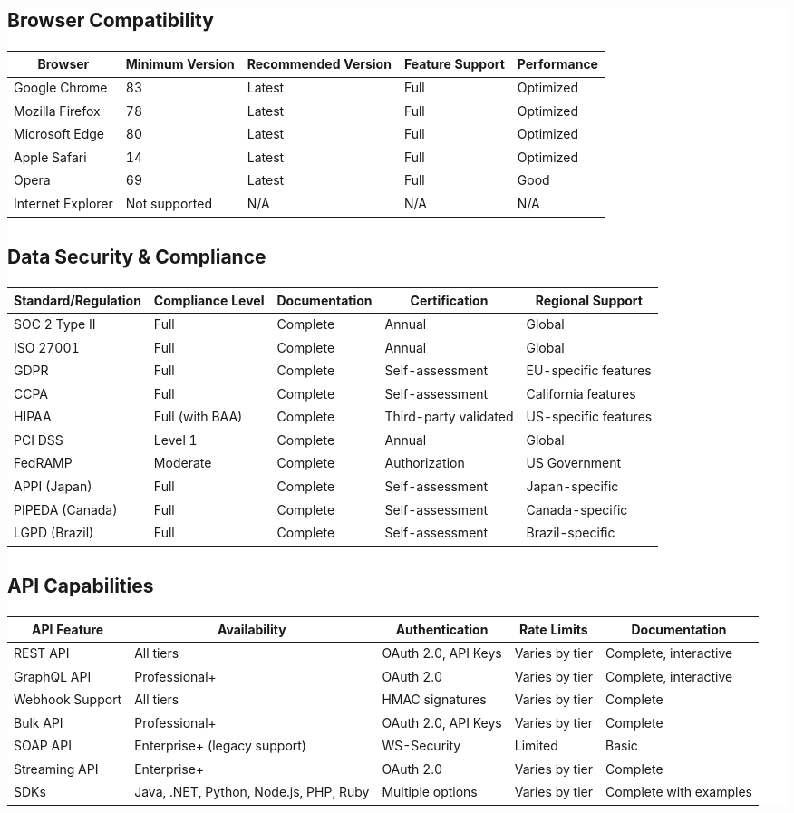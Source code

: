 ## Browser Compatibility

| Browser                | Minimum Version                          | Recommended Version  | Feature Support         | Performance            |
|------------------------|------------------------------------------|---------------------|-------------------------|-----------------------|
| Google Chrome          | 83                                       | Latest              | Full                    | Optimized             |
| Mozilla Firefox        | 78                                       | Latest              | Full                    | Optimized             |
| Microsoft Edge         | 80                                       | Latest              | Full                    | Optimized             |
| Apple Safari           | 14                                       | Latest              | Full                    | Optimized             |
| Opera                  | 69                                       | Latest              | Full                    | Good                  |
| Internet Explorer      | Not supported                            | N/A                 | N/A                     | N/A                   |

## Data Security & Compliance

| Standard/Regulation    | Compliance Level                         | Documentation        | Certification           | Regional Support      |
|------------------------|------------------------------------------|---------------------|-------------------------|-----------------------|
| SOC 2 Type II          | Full                                     | Complete            | Annual                  | Global                |
| ISO 27001              | Full                                     | Complete            | Annual                  | Global                |
| GDPR                   | Full                                     | Complete            | Self-assessment         | EU-specific features  |
| CCPA                   | Full                                     | Complete            | Self-assessment         | California features   |
| HIPAA                  | Full (with BAA)                          | Complete            | Third-party validated   | US-specific features  |
| PCI DSS                | Level 1                                  | Complete            | Annual                  | Global                |
| FedRAMP                | Moderate                                 | Complete            | Authorization           | US Government         |
| APPI (Japan)           | Full                                     | Complete            | Self-assessment         | Japan-specific        |
| PIPEDA (Canada)        | Full                                     | Complete            | Self-assessment         | Canada-specific       |
| LGPD (Brazil)          | Full                                     | Complete            | Self-assessment         | Brazil-specific       |

## API Capabilities

| API Feature            | Availability                             | Authentication       | Rate Limits             | Documentation         |
|------------------------|------------------------------------------|---------------------|-------------------------|-----------------------|
| REST API               | All tiers                                | OAuth 2.0, API Keys | Varies by tier          | Complete, interactive |
| GraphQL API            | Professional+                            | OAuth 2.0           | Varies by tier          | Complete, interactive |
| Webhook Support        | All tiers                                | HMAC signatures     | Varies by tier          | Complete              |
| Bulk API               | Professional+                            | OAuth 2.0, API Keys | Varies by tier          | Complete              |
| SOAP API               | Enterprise+ (legacy support)             | WS-Security         | Limited                 | Basic                 |
| Streaming API          | Enterprise+                              | OAuth 2.0           | Varies by tier          | Complete              |
| SDKs                   | Java, .NET, Python, Node.js, PHP, Ruby   | Multiple options    | Varies by tier          | Complete with examples|
